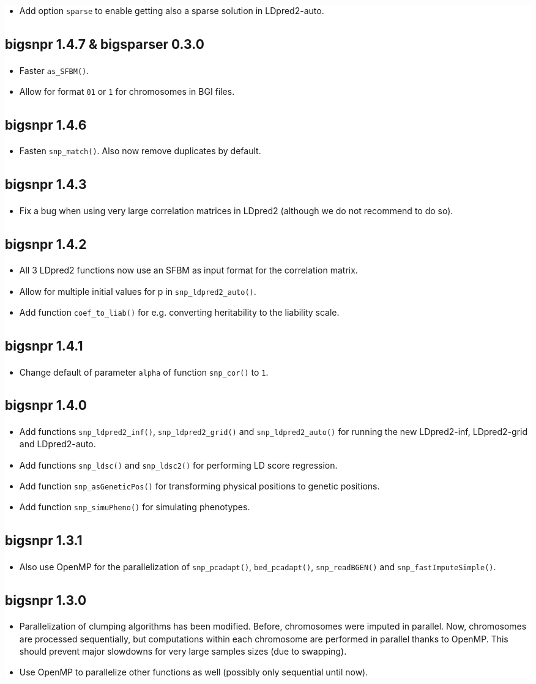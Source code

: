 - Add option `sparse` to enable getting also a sparse solution in LDpred2-auto.

## bigsnpr 1.4.7 & bigsparser 0.3.0

- Faster `as_SFBM()`.

- Allow for format `01` or `1` for chromosomes in BGI files.

## bigsnpr 1.4.6

- Fasten `snp_match()`. Also now remove duplicates by default.

## bigsnpr 1.4.3

- Fix a bug when using very large correlation matrices in LDpred2 (although we do not recommend to do so).

## bigsnpr 1.4.2

- All 3 LDpred2 functions now use an SFBM as input format for the correlation matrix.

- Allow for multiple initial values for p in `snp_ldpred2_auto()`.

- Add function `coef_to_liab()` for e.g. converting heritability to the liability scale.

## bigsnpr 1.4.1

- Change default of parameter `alpha` of function `snp_cor()` to `1`.

## bigsnpr 1.4.0

- Add functions `snp_ldpred2_inf()`, `snp_ldpred2_grid()` and `snp_ldpred2_auto()` for running the new LDpred2-inf, LDpred2-grid and LDpred2-auto.

- Add functions `snp_ldsc()` and `snp_ldsc2()` for performing LD score regression.

- Add function `snp_asGeneticPos()` for transforming physical positions to genetic positions.

- Add function `snp_simuPheno()` for simulating phenotypes.

## bigsnpr 1.3.1

- Also use OpenMP for the parallelization of `snp_pcadapt()`, `bed_pcadapt()`, `snp_readBGEN()` and `snp_fastImputeSimple()`.

## bigsnpr 1.3.0

- Parallelization of clumping algorithms has been modified. Before, chromosomes were imputed in parallel. Now, chromosomes are processed sequentially, but computations within each chromosome are performed in parallel thanks to OpenMP. This should prevent major slowdowns for very large samples sizes (due to swapping).

- Use OpenMP to parallelize other functions as well (possibly only sequential until now).
